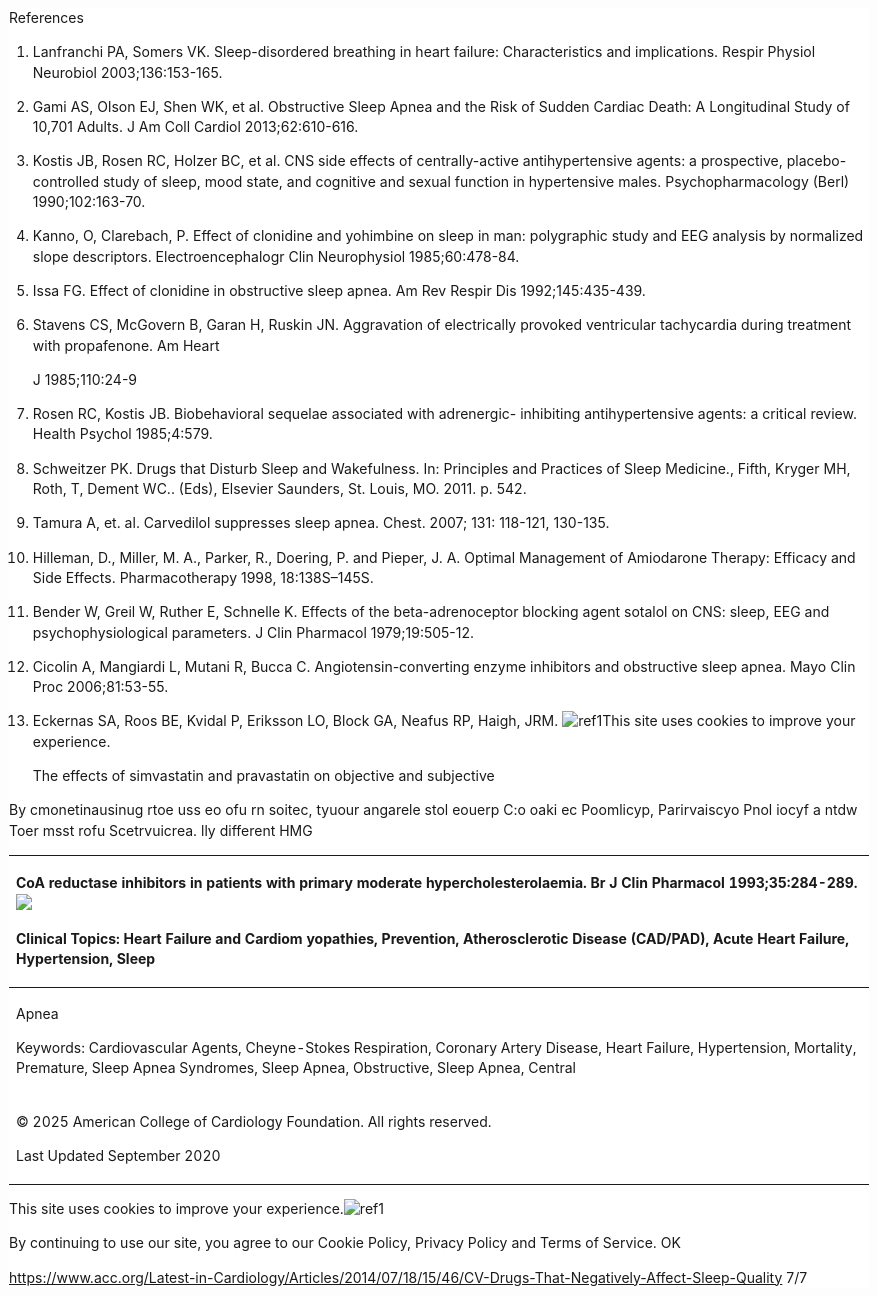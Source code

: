References

1. Lanfranchi PA, Somers VK. Sleep-disordered breathing in heart failure: Characteristics and implications. Respir Physiol Neurobiol 2003;136:153-165.
1. Gami AS, Olson EJ, Shen WK, et al. Obstructive Sleep Apnea and the Risk of Sudden Cardiac Death: A Longitudinal Study of 10,701 Adults. J Am Coll Cardiol 2013;62:610-616.
1. Kostis JB, Rosen RC, Holzer BC, et al. CNS side effects of centrally-active antihypertensive agents: a prospective, placebo-controlled study of sleep, mood state, and cognitive and sexual function in hypertensive males. Psychopharmacology (Berl) 1990;102:163-70.
1. Kanno, O, Clarebach, P. Effect of clonidine and yohimbine on sleep in man: polygraphic study and EEG analysis by normalized slope descriptors. Electroencephalogr Clin Neurophysiol 1985;60:478-84.
1. Issa FG. Effect of clonidine in obstructive sleep apnea. Am Rev Respir Dis 1992;145:435-439.
1. Stavens CS, McGovern B, Garan H, Ruskin JN. Aggravation of electrically provoked ventricular tachycardia during treatment with propafenone. Am Heart

   J 1985;110:24-9

7. Rosen RC, Kostis JB. Biobehavioral sequelae associated with adrenergic- inhibiting antihypertensive agents: a critical review. Health Psychol 1985;4:579.
7. Schweitzer PK. Drugs that Disturb Sleep and Wakefulness. In: Principles and Practices of Sleep Medicine., Fifth, Kryger MH, Roth, T, Dement WC.. (Eds), Elsevier Saunders, St. Louis, MO. 2011. p. 542.
7. Tamura A, et. al. Carvedilol suppresses sleep apnea. Chest. 2007; 131: 118-121, 130-135.
7. Hilleman, D., Miller, M. A., Parker, R., Doering, P. and Pieper, J. A. Optimal Management of Amiodarone Therapy: Efficacy and Side Effects. Pharmacotherapy 1998, 18:138S–145S.
7. Bender W, Greil W, Ruther E, Schnelle K. Effects of the beta-adrenoceptor blocking agent sotalol on CNS: sleep, EEG and psychophysiological parameters. J Clin Pharmacol 1979;19:505-12.
7. Cicolin A, Mangiardi L, Mutani R, Bucca C. Angiotensin-converting enzyme inhibitors and obstructive sleep apnea. Mayo Clin Proc 2006;81:53-55.
7. Eckernas SA, Roos BE, Kvidal P, Eriksson LO, Block GA, Neafus RP, Haigh, JRM. ![ref1]This site uses cookies to improve your experience.

   The effects of simvastatin and pravastatin on objective and subjective

By cmonetinausinug rtoe uss eo ofu rn soitec, tyuour angarele  stol eouerp C:o oaki ec Poomlicyp, Parirvaiscyo Pnol iocyf a ntdw Toer msst rofu Scetrvuicrea. lly different HMG

|<p>CoA reductase inhibitors in patients with primary moderate hypercholesterolaemia. Br J Clin Pharmacol 1993;35:284-289.![](tvwfczn4.004.png)</p><p>Clinical Topics: Heart Failure and Cardiom yopathies, Prevention, Atherosclerotic Disease (CAD/PAD), Acute Heart Failure, Hypertension, Sleep</p>|
| :- |
|<p>Apnea</p><p>Keywords: Cardiovascular Agents, Cheyne-Stokes Respiration, Coronary Artery Disease, Heart Failure, Hypertension, Mortality, Premature, Sleep Apnea Syndromes, Sleep Apnea, Obstructive, Sleep Apnea, Central</p>|
|<p>© 2025 American College of Cardiology Foundation. All rights reserved.</p><p>Last Updated September 2020</p>|

This site uses cookies to improve your experience.![ref1]

By continuing to use our site, you agree to our Cookie Policy, Privacy Policy and Terms of Service.
OK

https://www.acc.org/Latest-in-Cardiology/Articles/2014/07/18/15/46/CV-Drugs-That-Negatively-Affect-Sleep-Quality 7/7

[ref1]: tvwfczn4.002.png

